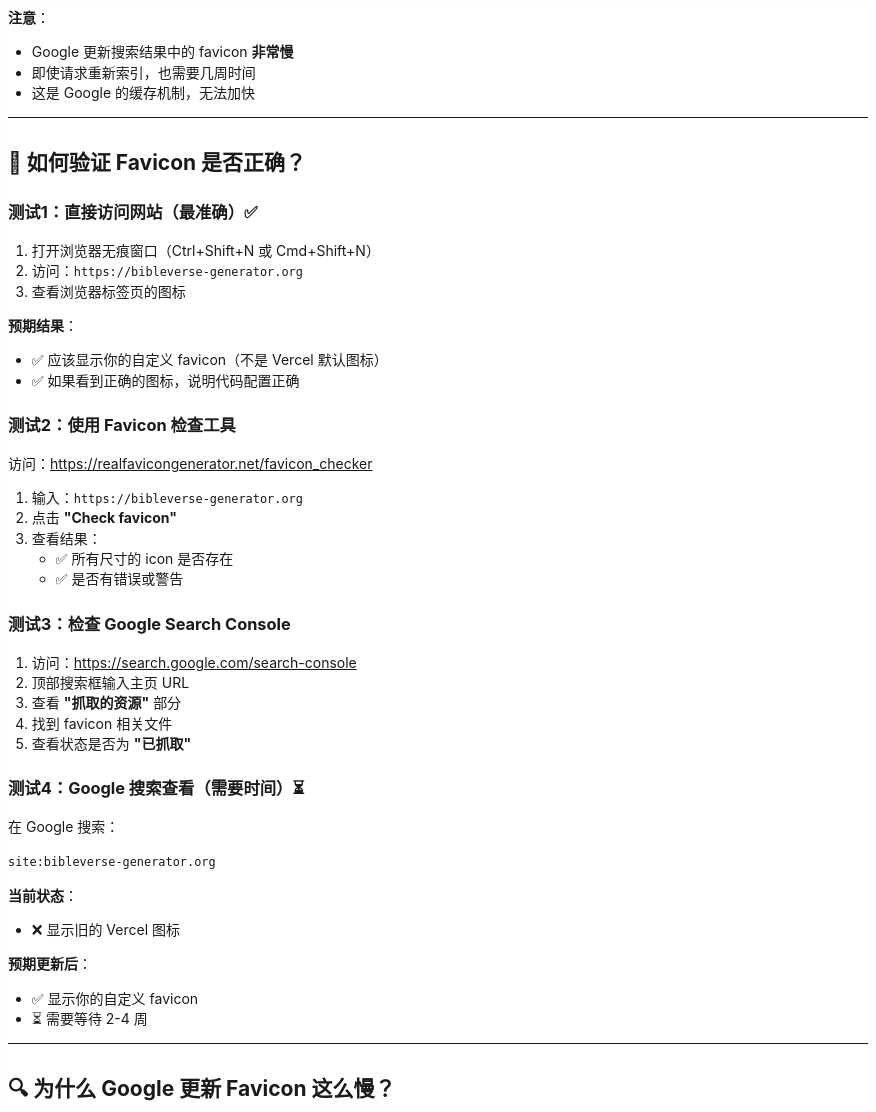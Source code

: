 **注意**：
- Google 更新搜索结果中的 favicon **非常慢**
- 即使请求重新索引，也需要几周时间
- 这是 Google 的缓存机制，无法加快

---

## 🧪 如何验证 Favicon 是否正确？

### 测试1：直接访问网站（最准确）✅

1. 打开浏览器无痕窗口（Ctrl+Shift+N 或 Cmd+Shift+N）
2. 访问：`https://bibleverse-generator.org`
3. 查看浏览器标签页的图标

**预期结果**：
- ✅ 应该显示你的自定义 favicon（不是 Vercel 默认图标）
- ✅ 如果看到正确的图标，说明代码配置正确

### 测试2：使用 Favicon 检查工具

访问：https://realfavicongenerator.net/favicon_checker

1. 输入：`https://bibleverse-generator.org`
2. 点击 **"Check favicon"**
3. 查看结果：
   - ✅ 所有尺寸的 icon 是否存在
   - ✅ 是否有错误或警告

### 测试3：检查 Google Search Console

1. 访问：https://search.google.com/search-console
2. 顶部搜索框输入主页 URL
3. 查看 **"抓取的资源"** 部分
4. 找到 favicon 相关文件
5. 查看状态是否为 **"已抓取"**

### 测试4：Google 搜索查看（需要时间）⏳

在 Google 搜索：
```
site:bibleverse-generator.org
```

**当前状态**：
- ❌ 显示旧的 Vercel 图标

**预期更新后**：
- ✅ 显示你的自定义 favicon
- ⏳ 需要等待 2-4 周

---

## 🔍 为什么 Google 更新 Favicon 这么慢？
